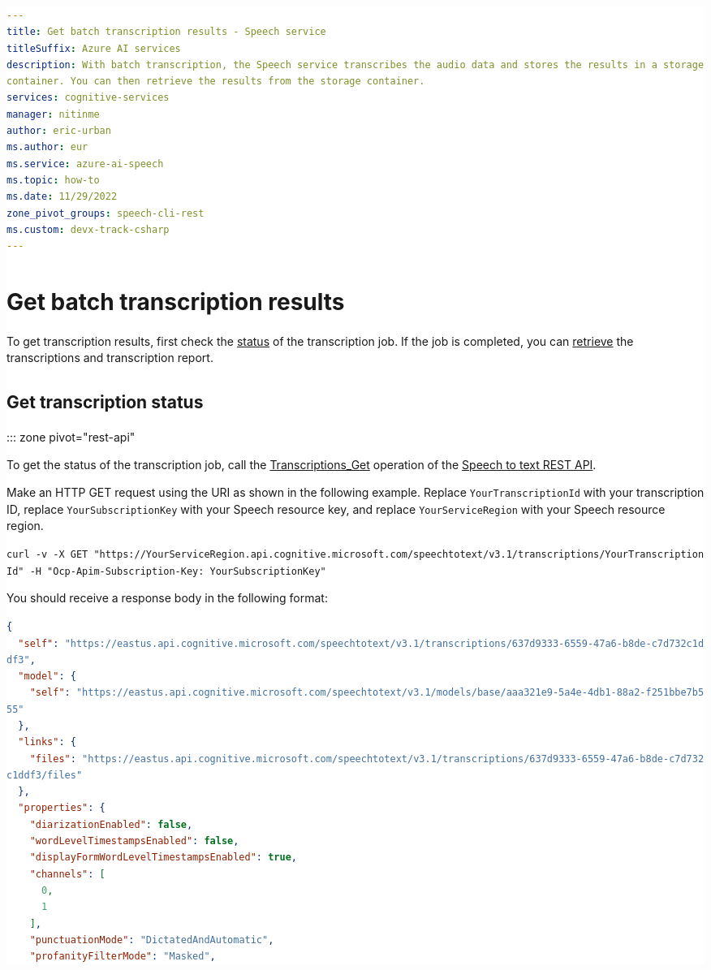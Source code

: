 ```yaml
---
title: Get batch transcription results - Speech service
titleSuffix: Azure AI services
description: With batch transcription, the Speech service transcribes the audio data and stores the results in a storage container. You can then retrieve the results from the storage container.
services: cognitive-services
manager: nitinme
author: eric-urban
ms.author: eur
ms.service: azure-ai-speech
ms.topic: how-to
ms.date: 11/29/2022
zone_pivot_groups: speech-cli-rest
ms.custom: devx-track-csharp
---
```


# Get batch transcription results

To get transcription results, first check the [status](#get-transcription-status) of the transcription job. If the job is completed, you can [retrieve](#get-batch-transcription-results) the transcriptions and transcription report. 

## Get transcription status

::: zone pivot="rest-api"

To get the status of the transcription job, call the [Transcriptions_Get](https://eastus.dev.cognitive.microsoft.com/docs/services/speech-to-text-api-v3-1/operations/Transcriptions_Get) operation of the [Speech to text REST API](rest-speech-to-text.md).

Make an HTTP GET request using the URI as shown in the following example. Replace `YourTranscriptionId` with your transcription ID, replace `YourSubscriptionKey` with your Speech resource key, and replace `YourServiceRegion` with your Speech resource region.

```azurecli-interactive
curl -v -X GET "https://YourServiceRegion.api.cognitive.microsoft.com/speechtotext/v3.1/transcriptions/YourTranscriptionId" -H "Ocp-Apim-Subscription-Key: YourSubscriptionKey"
```

You should receive a response body in the following format:

```json
{
  "self": "https://eastus.api.cognitive.microsoft.com/speechtotext/v3.1/transcriptions/637d9333-6559-47a6-b8de-c7d732c1ddf3",
  "model": {
    "self": "https://eastus.api.cognitive.microsoft.com/speechtotext/v3.1/models/base/aaa321e9-5a4e-4db1-88a2-f251bbe7b555"
  },
  "links": {
    "files": "https://eastus.api.cognitive.microsoft.com/speechtotext/v3.1/transcriptions/637d9333-6559-47a6-b8de-c7d732c1ddf3/files"
  },
  "properties": {
    "diarizationEnabled": false,
    "wordLevelTimestampsEnabled": false,
    "displayFormWordLevelTimestampsEnabled": true,
    "channels": [
      0,
      1
    ],
    "punctuationMode": "DictatedAndAutomatic",
    "profanityFilterMode": "Masked",
```